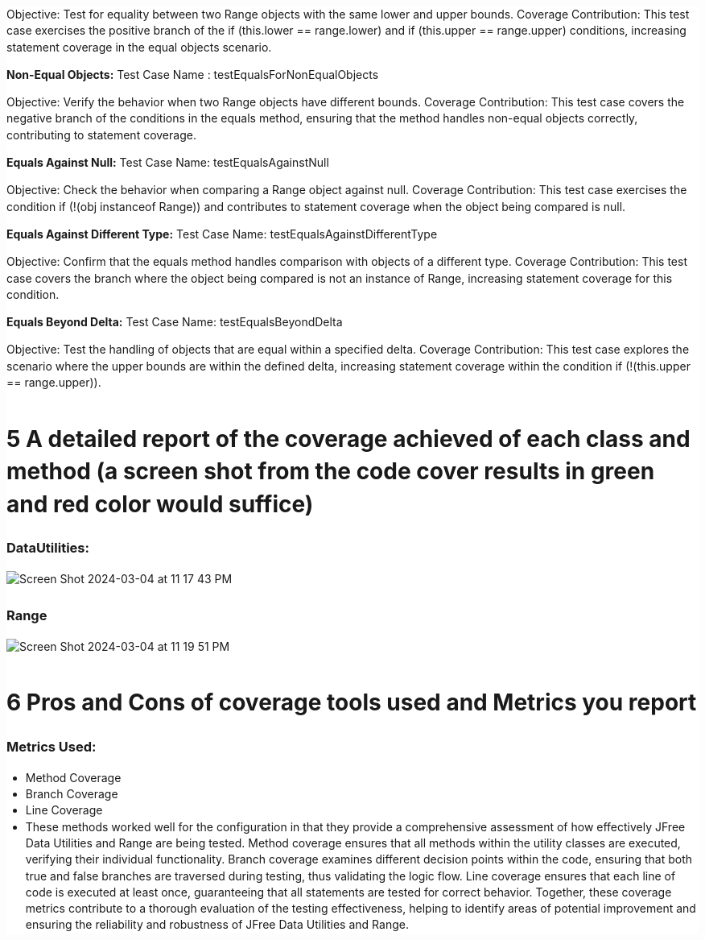 Objective: Test for equality between two Range objects with the same lower and upper bounds.
Coverage Contribution: This test case exercises the positive branch of the if (this.lower == range.lower) and if (this.upper == range.upper) conditions, increasing statement coverage in the equal objects scenario.

**Non-Equal Objects:**
Test Case Name : testEqualsForNonEqualObjects

Objective: Verify the behavior when two Range objects have different bounds.
Coverage Contribution: This test case covers the negative branch of the conditions in the equals method, ensuring that the method handles non-equal objects correctly, contributing to statement coverage.

**Equals Against Null:**
Test Case Name: testEqualsAgainstNull

Objective: Check the behavior when comparing a Range object against null.
Coverage Contribution: This test case exercises the condition if (!(obj instanceof Range)) and contributes to statement coverage when the object being compared is null.

**Equals Against Different Type:**
Test Case Name: testEqualsAgainstDifferentType

Objective: Confirm that the equals method handles comparison with objects of a different type.
Coverage Contribution: This test case covers the branch where the object being compared is not an instance of Range, increasing statement coverage for this condition.

**Equals Beyond Delta:**
Test Case Name: testEqualsBeyondDelta

Objective: Test the handling of objects that are equal within a specified delta.
Coverage Contribution: This test case explores the scenario where the upper bounds are within the defined delta, increasing statement coverage within the condition if (!(this.upper == range.upper)).




# 5 A detailed report of the coverage achieved of each class and method (a screen shot from the code cover results in green and red color would suffice)

### DataUtilities: 
<img width="793" alt="Screen Shot 2024-03-04 at 11 17 43 PM" src="https://github.com/seng438-winter-2024/seng438-a3-Sabayara82/assets/113862210/924d3c27-158d-40d1-8fc3-e84dfdfd19c0">

### Range
<img width="426" alt="Screen Shot 2024-03-04 at 11 19 51 PM" src="https://github.com/seng438-winter-2024/seng438-a3-Sabayara82/assets/113862210/6037d429-73ff-49b6-9a00-f2daabbfaa9a">


# 6 Pros and Cons of coverage tools used and Metrics you report

### Metrics Used:
  - Method Coverage
  - Branch Coverage
  - Line Coverage
  - These methods worked well for the configuration in that they provide a comprehensive assessment of how effectively JFree Data Utilities and Range are being tested. Method coverage ensures that all methods within the utility classes are executed, verifying their individual functionality. Branch coverage examines different decision points within the code, ensuring that both true and false branches are traversed during testing, thus validating the logic flow. Line coverage ensures that each line of code is executed at least once, guaranteeing that all statements are tested for correct behavior. Together, these coverage metrics contribute to a thorough evaluation of the testing effectiveness, helping to identify areas of potential improvement and ensuring the reliability and robustness of JFree Data Utilities and Range.
